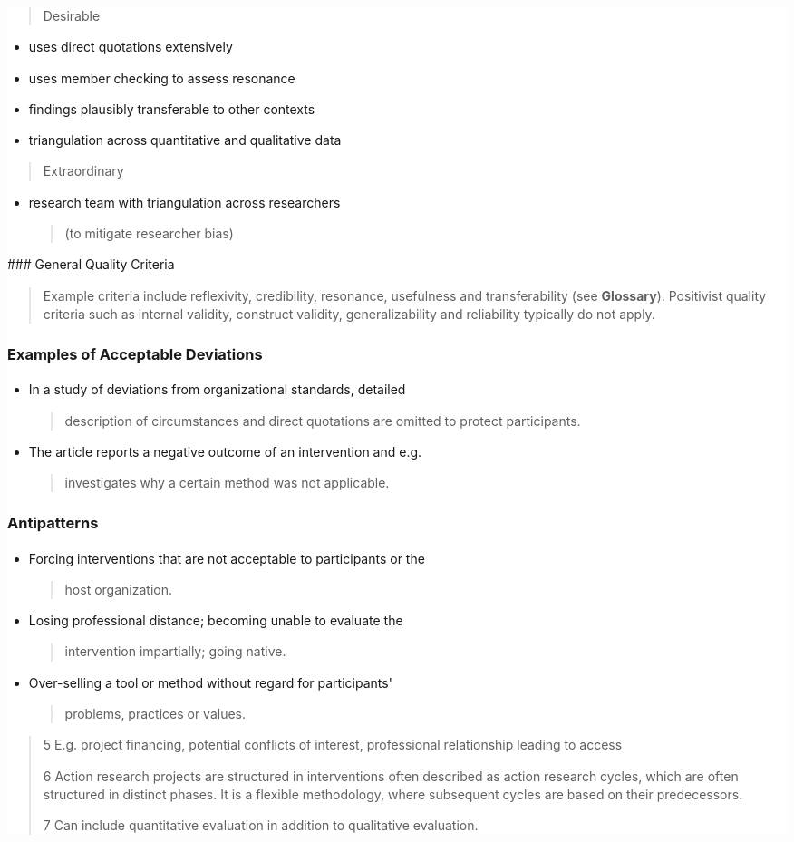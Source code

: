 > Desirable 
<checklist name="Desirable">

-	uses direct quotations extensively

-   uses member checking to assess resonance

-   findings plausibly transferable to other contexts

-   triangulation across quantitative and qualitative data
</checklist>

> Extraordinary
<checklist name="Extraordinary">

-	research team with triangulation across researchers
	> (to mitigate researcher bias)
</checklist>
</standard>
### General Quality Criteria

> Example criteria include reflexivity, credibility, resonance,
> usefulness and transferability (see **Glossary**). Positivist quality
> criteria such as internal validity, construct validity,
> generalizability and reliability typically do not apply.

### Examples of Acceptable Deviations

-   In a study of deviations from organizational standards, detailed
    > description of circumstances and direct quotations are omitted to
    > protect participants.

-   The article reports a negative outcome of an intervention and e.g.
    > investigates why a certain method was not applicable.

### Antipatterns

-   Forcing interventions that are not acceptable to participants or the
    > host organization.

-   Losing professional distance; becoming unable to evaluate the
    > intervention impartially; going native.

-   Over-selling a tool or method without regard for participants'
    > problems, practices or values.

> 5 E.g. project financing, potential conflicts of interest,
> professional relationship leading to access
>
> 6 Action research projects are structured in interventions often
> described as action research cycles, which are often structured in
> distinct phases. It is a flexible methodology, where subsequent cycles
> are based on their predecessors.
>
> 7 Can include quantitative evaluation in addition to qualitative
> evaluation.
